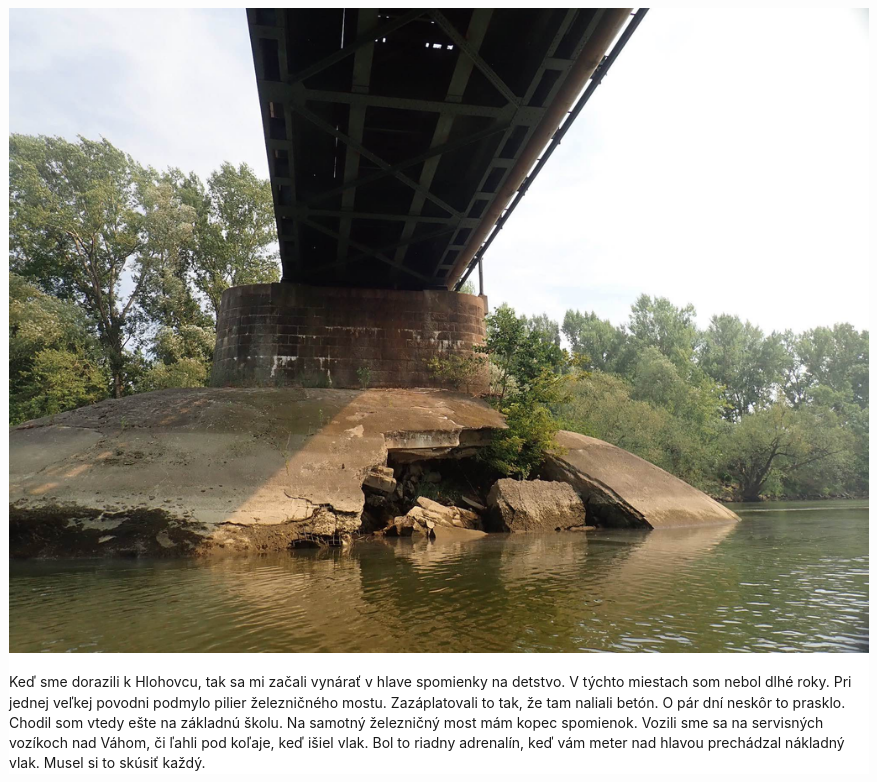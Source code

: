 ![Prasknutý pilier železničného mosta v Hlohovci](/assets/img/P8184280.jpg)

Keď sme dorazili k Hlohovcu, tak sa mi začali vynárať v hlave spomienky na detstvo. V týchto miestach som nebol dlhé roky. Pri jednej veľkej povodni podmylo pilier železničného mostu. Zazáplatovali to tak, že tam naliali betón. O pár dní neskôr to prasklo. Chodil som vtedy ešte na základnú školu. Na samotný železničný most mám kopec spomienok. Vozili sme sa na servisných vozíkoch nad Váhom, či ľahli pod koľaje, keď išiel vlak. Bol to riadny adrenalín, keď vám meter nad hlavou prechádzal nákladný vlak. Musel si to skúsiť každý.
